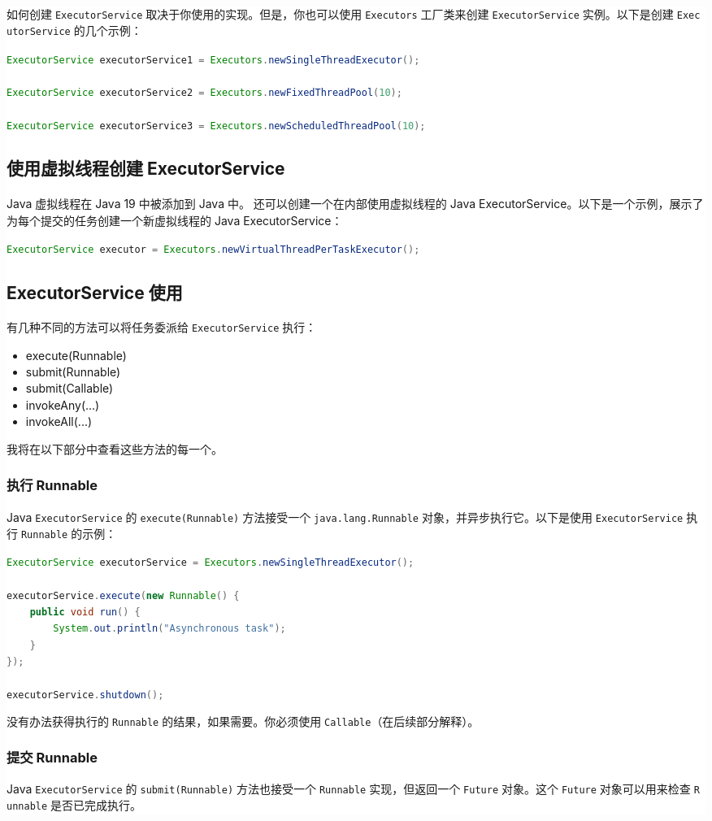 如何创建 `ExecutorService` 取决于你使用的实现。但是，你也可以使用 `Executors` 工厂类来创建 `ExecutorService` 实例。以下是创建 `ExecutorService` 的几个示例：

```java
ExecutorService executorService1 = Executors.newSingleThreadExecutor();

ExecutorService executorService2 = Executors.newFixedThreadPool(10);

ExecutorService executorService3 = Executors.newScheduledThreadPool(10);
```

## 使用虚拟线程创建 ExecutorService

Java 虚拟线程在 Java 19 中被添加到 Java 中。
还可以创建一个在内部使用虚拟线程的 Java ExecutorService。以下是一个示例，展示了为每个提交的任务创建一个新虚拟线程的 Java ExecutorService：

```java
ExecutorService executor = Executors.newVirtualThreadPerTaskExecutor();
```

## ExecutorService 使用

有几种不同的方法可以将任务委派给 `ExecutorService` 执行：

- execute(Runnable)
- submit(Runnable)
- submit(Callable)
- invokeAny(...)
- invokeAll(...)

我将在以下部分中查看这些方法的每一个。

### 执行 Runnable

Java `ExecutorService` 的 `execute(Runnable)` 方法接受一个 `java.lang.Runnable` 对象，并异步执行它。以下是使用 `ExecutorService` 执行 `Runnable` 的示例：

```java
ExecutorService executorService = Executors.newSingleThreadExecutor();

executorService.execute(new Runnable() {
    public void run() {
        System.out.println("Asynchronous task");
    }
});

executorService.shutdown();
```

没有办法获得执行的 `Runnable` 的结果，如果需要。你必须使用 `Callable`（在后续部分解释）。

### 提交 Runnable

Java `ExecutorService` 的 `submit(Runnable)` 方法也接受一个 `Runnable` 实现，但返回一个 `Future` 对象。这个 `Future` 对象可以用来检查 `Runnable` 是否已完成执行。
